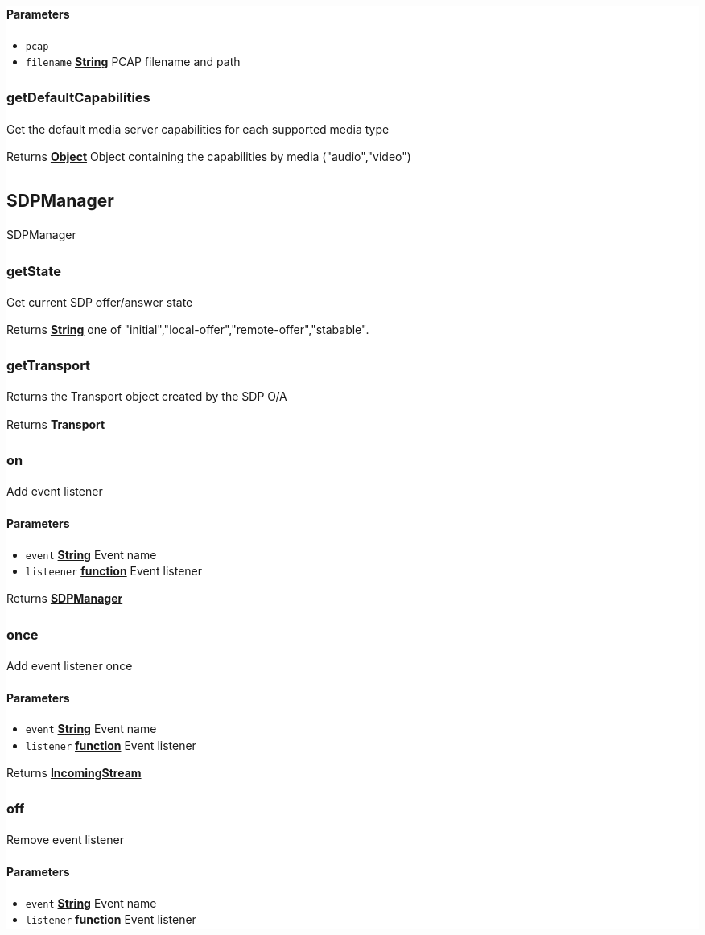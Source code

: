 #### Parameters

-   `pcap`  
-   `filename` **[String][1]** PCAP filename and path

### getDefaultCapabilities

Get the default media server capabilities for each supported media type

Returns **[Object][4]** Object containing the capabilities by media ("audio","video")

## SDPManager

SDPManager

### getState

Get current SDP offer/answer state

Returns **[String][1]** one of "initial","local-offer","remote-offer","stabable".

### getTransport

Returns the Transport object created by the SDP O/A

Returns **[Transport][9]** 

### on

Add event listener

#### Parameters

-   `event` **[String][1]** Event name
-   `listeener` **[function][10]** Event listener

Returns **[SDPManager][11]** 

### once

Add event listener once

#### Parameters

-   `event` **[String][1]** Event name
-   `listener` **[function][10]** Event listener

Returns **[IncomingStream][12]** 

### off

Remove event listener

#### Parameters

-   `event` **[String][1]** Event name
-   `listener` **[function][10]** Event listener


[1]: https://developer.mozilla.org/docs/Web/JavaScript/Reference/Global_Objects/String
[2]: https://developer.mozilla.org/docs/Web/JavaScript/Reference/Global_Objects/Boolean
[3]: #endpoint
[4]: https://developer.mozilla.org/docs/Web/JavaScript/Reference/Global_Objects/Object
[5]: https://developer.mozilla.org/docs/Web/JavaScript/Reference/Global_Objects/Number
[6]: #recorder
[7]: #player
[8]: #streamer
[9]: #transport
[10]: https://developer.mozilla.org/docs/Web/JavaScript/Reference/Statements/function
[11]: #sdpmanager
[12]: #incomingstream
[13]: #incomingstreamtrack
[14]: #activespeakerdetector
[15]: #recordertrack
[16]: #outgoingstream
[17]: #refresher
[18]: #streamersession
[19]: #transponder
[20]: https://developer.mozilla.org/docs/Web/JavaScript/Reference/Global_Objects/Date
[21]: https://developer.mozilla.org/docs/Web/JavaScript/Reference/Global_Objects/Array
[22]: https://developer.mozilla.org/docs/Web/JavaScript/Reference/Global_Objects/undefined
[23]: #outgoingstreamtrack
[24]: https://developer.mozilla.org/docs/Web/JavaScript/Reference/Global_Objects/Map
[25]: #incomingstreamtrackmirrored
[26]: #peerconnectionserver
[27]: #emulatedtransport